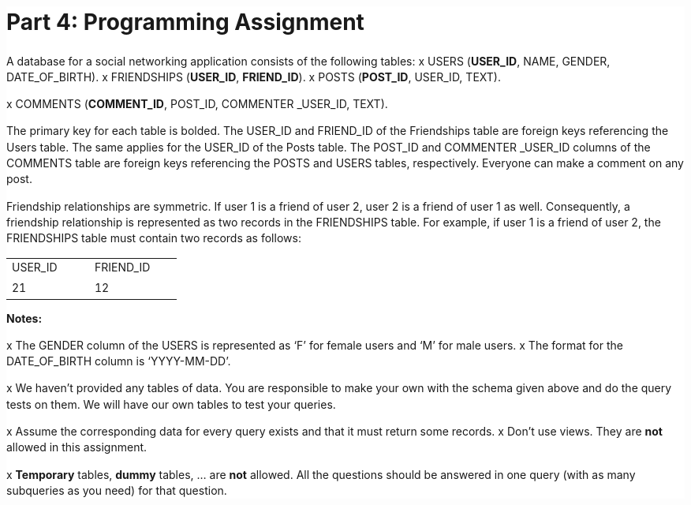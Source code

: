 


<h1><a name="_Toc11639"></a>Part 4: Programming Assignment</h1>




A database for a social networking application consists of the following tables: x USERS (<strong>USER_ID</strong>, NAME, GENDER, DATE_OF_BIRTH). x FRIENDSHIPS (<strong>USER_ID</strong>, <strong>FRIEND_ID</strong>). x POSTS (<strong>POST_ID</strong>, USER_ID, TEXT).

x COMMENTS (<strong>COMMENT_ID</strong>, POST_ID, COMMENTER _USER_ID, TEXT).




The primary key for each table is bolded. The USER_ID and FRIEND_ID of the Friendships table are foreign keys referencing the Users table. The same applies for the USER_ID of the Posts table. The POST_ID and COMMENTER _USER_ID columns of the COMMENTS table are foreign keys referencing the POSTS and USERS tables, respectively. Everyone can make a comment on any post.

Friendship relationships are symmetric. If user 1 is a friend of user 2, user 2 is a friend of user 1 as well. Consequently, a friendship relationship is represented as two records in the FRIENDSHIPS table. For example, if user 1 is a friend of user 2, the FRIENDSHIPS table must contain two records as follows:

<table width="188">

 <tbody>

  <tr>

   <td width="91">USER_ID</td>

   <td width="97">FRIEND_ID</td>

  </tr>

  <tr>

   <td width="91">21</td>

   <td width="97">12</td>

  </tr>

 </tbody>

</table>




<strong>Notes: </strong>

x The GENDER column of the USERS is represented as ‘F’ for female users and ‘M’ for male users. x The format for the DATE_OF_BIRTH column is ‘YYYY-MM-DD’.

x We haven’t provided any tables of data. You are responsible to make your own with the schema given above and do the query tests on them. We will have our own tables to test your queries.

x Assume the corresponding data for every query exists and that it must return some records. x Don’t use views. They are <strong>not</strong> allowed in this assignment.

x <strong>Temporary</strong> tables, <strong>dummy</strong> tables, … are <strong>not</strong> allowed. All the questions should be answered in one query (with as many subqueries as you need) for that question.
